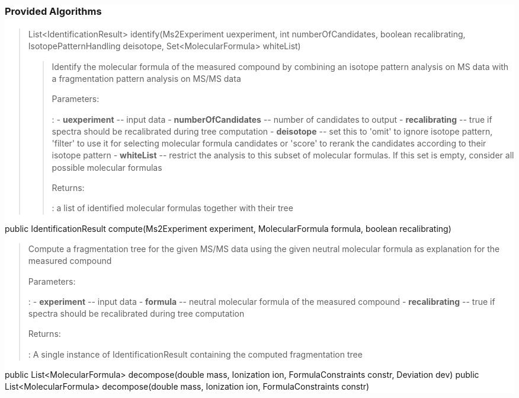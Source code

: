 ### Provided Algorithms

> List&lt;IdentificationResult&gt; identify(Ms2Experiment uexperiment,
> int numberOfCandidates, boolean recalibrating, IsotopePatternHandling
> deisotope, Set&lt;MolecularFormula&gt; whiteList)
>
> > Identify the molecular formula of the measured compound by combining
> > an isotope pattern analysis on MS data with a fragmentation pattern
> > analysis on MS/MS data
> >
> > Parameters:
> >
> > :   -   **uexperiment** -- input data
> >     -   **numberOfCandidates** -- number of candidates to output
> >     -   **recalibrating** -- true if spectra should be recalibrated
> >         during tree computation
> >     -   **deisotope** -- set this to 'omit' to ignore isotope
> >         pattern, 'filter' to use it for selecting molecular formula
> >         candidates or 'score' to rerank the candidates according to
> >         their isotope pattern
> >     -   **whiteList** -- restrict the analysis to this subset of
> >         molecular formulas. If this set is empty, consider all
> >         possible molecular formulas
> >
> > Returns:
> >
> > :   a list of identified molecular formulas together with their tree
> >
public IdentificationResult compute(Ms2Experiment experiment,
MolecularFormula formula, boolean recalibrating)

> Compute a fragmentation tree for the given MS/MS data using the given
> neutral molecular formula as explanation for the measured compound
>
> Parameters:
>
> :   -   **experiment** -- input data
>     -   **formula** -- neutral molecular formula of the measured
>         compound
>     -   **recalibrating** -- true if spectra should be recalibrated
>         during tree computation
>
> Returns:
>
> :   A single instance of IdentificationResult containing the computed
>     fragmentation tree
>
public List&lt;MolecularFormula&gt; decompose(double mass, Ionization
ion, FormulaConstraints constr, Deviation dev) public
List&lt;MolecularFormula&gt; decompose(double mass, Ionization ion,
FormulaConstraints constr)
